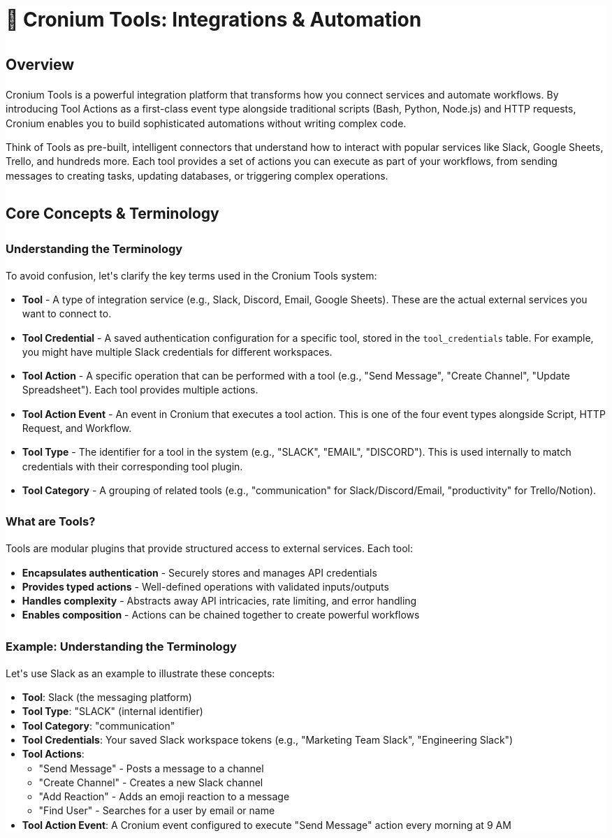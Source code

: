 # 🔧 Cronium Tools: Integrations & Automation

## Overview

Cronium Tools is a powerful integration platform that transforms how you connect services and automate workflows. By introducing Tool Actions as a first-class event type alongside traditional scripts (Bash, Python, Node.js) and HTTP requests, Cronium enables you to build sophisticated automations without writing complex code.

Think of Tools as pre-built, intelligent connectors that understand how to interact with popular services like Slack, Google Sheets, Trello, and hundreds more. Each tool provides a set of actions you can execute as part of your workflows, from sending messages to creating tasks, updating databases, or triggering complex operations.

## Core Concepts & Terminology

### Understanding the Terminology

To avoid confusion, let's clarify the key terms used in the Cronium Tools system:

- **Tool** - A type of integration service (e.g., Slack, Discord, Email, Google Sheets). These are the actual external services you want to connect to.

- **Tool Credential** - A saved authentication configuration for a specific tool, stored in the `tool_credentials` table. For example, you might have multiple Slack credentials for different workspaces.

- **Tool Action** - A specific operation that can be performed with a tool (e.g., "Send Message", "Create Channel", "Update Spreadsheet"). Each tool provides multiple actions.

- **Tool Action Event** - An event in Cronium that executes a tool action. This is one of the four event types alongside Script, HTTP Request, and Workflow.

- **Tool Type** - The identifier for a tool in the system (e.g., "SLACK", "EMAIL", "DISCORD"). This is used internally to match credentials with their corresponding tool plugin.

- **Tool Category** - A grouping of related tools (e.g., "communication" for Slack/Discord/Email, "productivity" for Trello/Notion).

### What are Tools?

Tools are modular plugins that provide structured access to external services. Each tool:

- **Encapsulates authentication** - Securely stores and manages API credentials
- **Provides typed actions** - Well-defined operations with validated inputs/outputs
- **Handles complexity** - Abstracts away API intricacies, rate limiting, and error handling
- **Enables composition** - Actions can be chained together to create powerful workflows

### Example: Understanding the Terminology

Let's use Slack as an example to illustrate these concepts:

- **Tool**: Slack (the messaging platform)
- **Tool Type**: "SLACK" (internal identifier)
- **Tool Category**: "communication"
- **Tool Credentials**: Your saved Slack workspace tokens (e.g., "Marketing Team Slack", "Engineering Slack")
- **Tool Actions**:
  - "Send Message" - Posts a message to a channel
  - "Create Channel" - Creates a new Slack channel
  - "Add Reaction" - Adds an emoji reaction to a message
  - "Find User" - Searches for a user by email or name
- **Tool Action Event**: A Cronium event configured to execute "Send Message" action every morning at 9 AM
